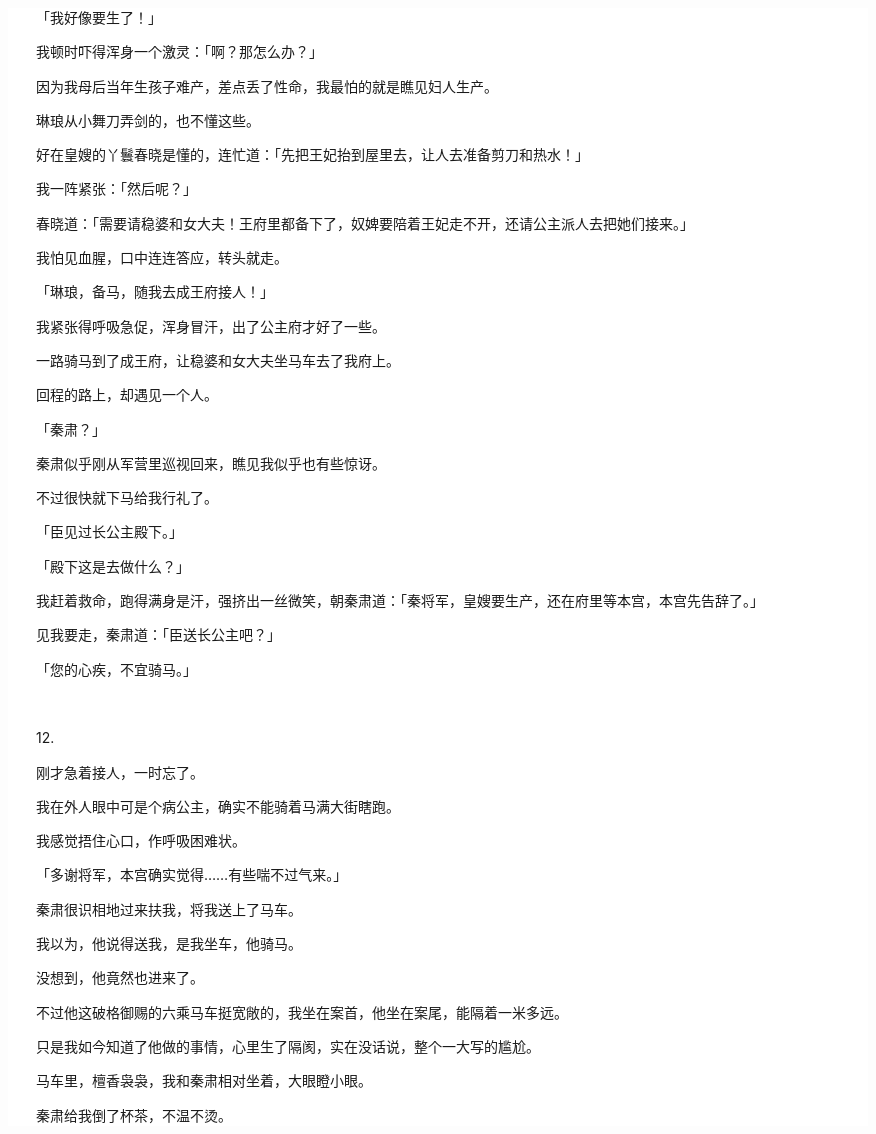 &emsp;&emsp;「我好像要生了！」  
  
&emsp;&emsp;我顿时吓得浑身一个激灵：「啊？那怎么办？」  
  
&emsp;&emsp;因为我母后当年生孩子难产，差点丢了性命，我最怕的就是瞧见妇人生产。  
  
&emsp;&emsp;琳琅从小舞刀弄剑的，也不懂这些。  
  
&emsp;&emsp;好在皇嫂的丫鬟春晓是懂的，连忙道：「先把王妃抬到屋里去，让人去准备剪刀和热水！」  
  
&emsp;&emsp;我一阵紧张：「然后呢？」  
  
&emsp;&emsp;春晓道：「需要请稳婆和女大夫！王府里都备下了，奴婢要陪着王妃走不开，还请公主派人去把她们接来。」  
  
&emsp;&emsp;我怕见血腥，口中连连答应，转头就走。  
  
&emsp;&emsp;「琳琅，备马，随我去成王府接人！」  
  
&emsp;&emsp;我紧张得呼吸急促，浑身冒汗，出了公主府才好了一些。  
  
&emsp;&emsp;一路骑马到了成王府，让稳婆和女大夫坐马车去了我府上。  
  
&emsp;&emsp;回程的路上，却遇见一个人。  
  
&emsp;&emsp;「秦肃？」  
  
&emsp;&emsp;秦肃似乎刚从军营里巡视回来，瞧见我似乎也有些惊讶。  
  
&emsp;&emsp;不过很快就下马给我行礼了。  
  
&emsp;&emsp;「臣见过长公主殿下。」  
  
&emsp;&emsp;「殿下这是去做什么？」  
  
&emsp;&emsp;我赶着救命，跑得满身是汗，强挤出一丝微笑，朝秦肃道：「秦将军，皇嫂要生产，还在府里等本宫，本宫先告辞了。」  
  
&emsp;&emsp;见我要走，秦肃道：「臣送长公主吧？」  
  
&emsp;&emsp;「您的心疾，不宜骑马。」  
  
&emsp;&emsp;   
  
&emsp;&emsp;12.  
  
&emsp;&emsp;刚才急着接人，一时忘了。  
  
&emsp;&emsp;我在外人眼中可是个病公主，确实不能骑着马满大街瞎跑。  
  
&emsp;&emsp;我感觉捂住心口，作呼吸困难状。  
  
&emsp;&emsp;「多谢将军，本宫确实觉得……有些喘不过气来。」  
  
&emsp;&emsp;秦肃很识相地过来扶我，将我送上了马车。  
  
&emsp;&emsp;我以为，他说得送我，是我坐车，他骑马。  
  
&emsp;&emsp;没想到，他竟然也进来了。  
  
&emsp;&emsp;不过他这破格御赐的六乘马车挺宽敞的，我坐在案首，他坐在案尾，能隔着一米多远。  
  
&emsp;&emsp;只是我如今知道了他做的事情，心里生了隔阂，实在没话说，整个一大写的尴尬。  
  
&emsp;&emsp;马车里，檀香袅袅，我和秦肃相对坐着，大眼瞪小眼。  
  
&emsp;&emsp;秦肃给我倒了杯茶，不温不烫。  
  